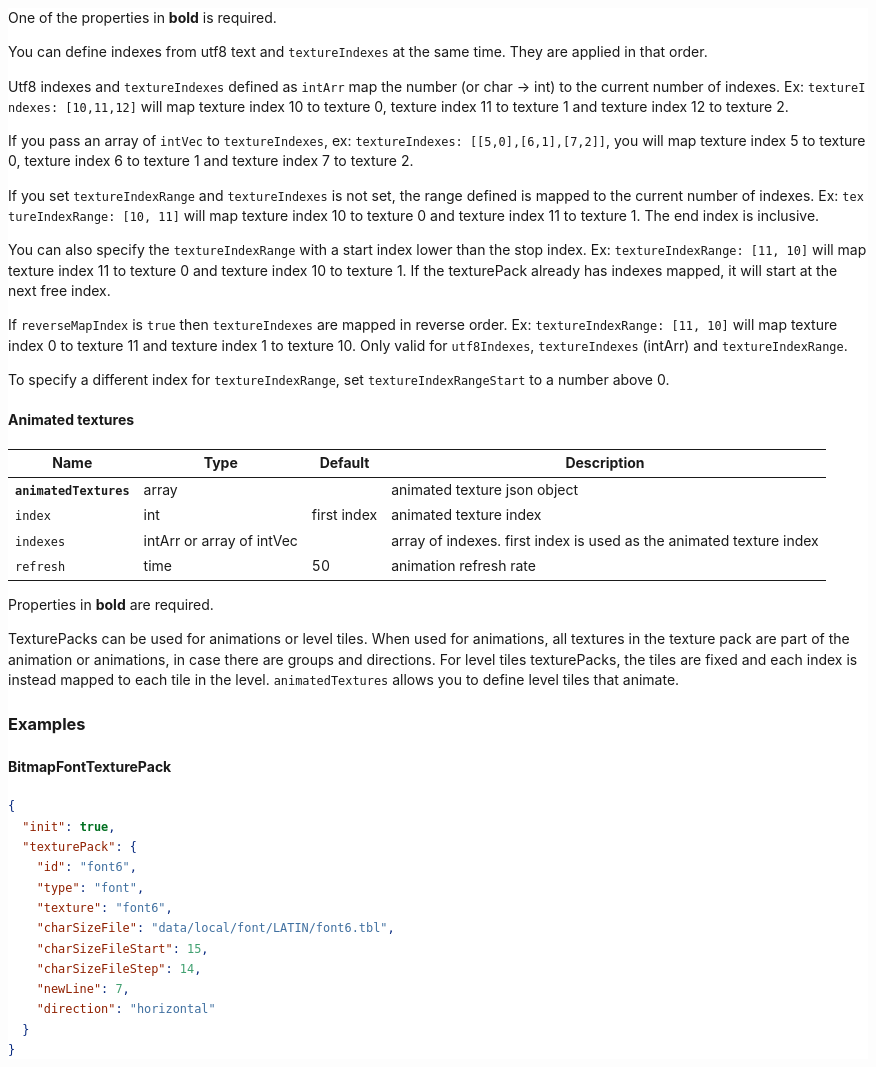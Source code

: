 One of the properties in **bold** is required.  

You can define indexes from utf8 text and `textureIndexes` at the same time.
They are applied in that order.  

Utf8 indexes and `textureIndexes` defined as `intArr` map the number (or char -> int)
to the current number of indexes. Ex: ` textureIndexes: [10,11,12] ` will map texture index 10
to texture 0, texture index 11 to texture 1 and texture index 12 to texture 2.  

If you pass an array of `intVec` to `textureIndexes`, ex: ` textureIndexes: [[5,0],[6,1],[7,2]] `,
you will map texture index 5 to texture 0, texture index 6 to texture 1 and texture index 7 to texture 2.  

If you set `textureIndexRange` and `textureIndexes` is not set, the range defined is mapped
to the current number of indexes. Ex: ` textureIndexRange: [10, 11] ` will map texture index 10
to texture 0 and texture index 11 to texture 1. The end index is inclusive.  

You can also specify the `textureIndexRange` with a start index lower than the stop index.
Ex: ` textureIndexRange: [11, 10] ` will map texture index 11 to texture 0 and texture index 10
to texture 1. If the texturePack already has indexes mapped, it will start at the next free index.  

If `reverseMapIndex` is `true` then `textureIndexes` are mapped in reverse order.
Ex: ` textureIndexRange: [11, 10] ` will map texture index 0 to texture 11 and texture index 1
to texture 10. Only valid for `utf8Indexes`, `textureIndexes` (intArr) and `textureIndexRange`.  

To specify a different index for `textureIndexRange`, set `textureIndexRangeStart` to a number
above 0.

#### Animated textures

Name                       | Type                      | Default     | Description
-------------------------- | ------------------------- | ----------- | ----------------------------
**`animatedTextures`**     | array                     |             | animated texture json object
`index`                    | int                       | first index | animated texture index
`indexes`                  | intArr or array of intVec |             | array of indexes. first index is used as the animated texture index
`refresh`                  | time                      | 50          | animation refresh rate

Properties in **bold** are required.  

TexturePacks can be used for animations or level tiles. When used for animations, all textures
in the texture pack are part of the animation or animations, in case there are groups and directions.
For level tiles texturePacks, the tiles are fixed and each index is instead mapped to each tile
in the level. `animatedTextures` allows you to define level tiles that animate.

### Examples

#### BitmapFontTexturePack

```json
{
  "init": true,
  "texturePack": {
    "id": "font6",
    "type": "font",
    "texture": "font6",
    "charSizeFile": "data/local/font/LATIN/font6.tbl",
    "charSizeFileStart": 15,
    "charSizeFileStep": 14,
    "newLine": 7,
    "direction": "horizontal"
  }
}
```
